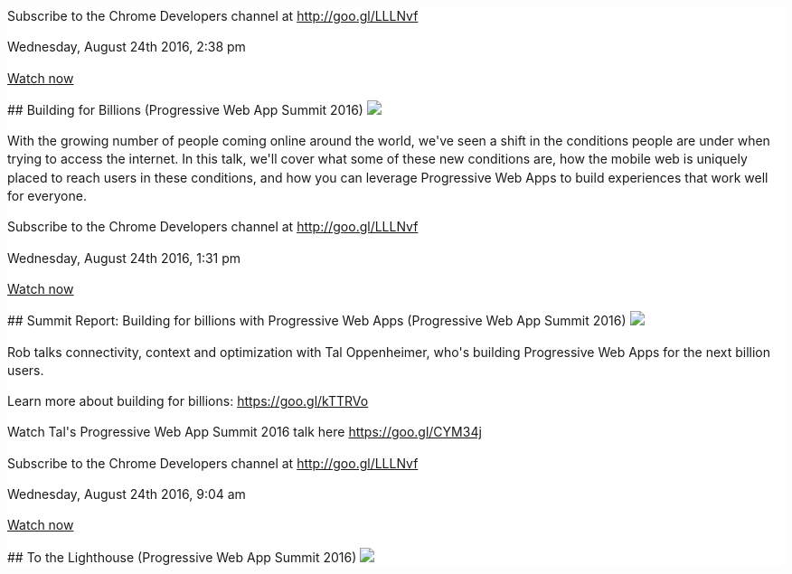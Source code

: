 Subscribe to the Chrome Developers channel at http://goo.gl/LLLNvf

Wednesday, August 24th 2016, 2:38 pm

[Watch now](/web/shows/summits/pwa-2016/tools-for-success-progressive-web-app-summit-2016) 

<div style="clear:both;"></div>
## Building for Billions (Progressive Web App Summit 2016)

<a href="/web/shows/summits/pwa-2016/building-for-billions-progressive-web-app-summit-2016">
  <img class="attempt-right" src="https://i.ytimg.com/vi/Vmg1ECC2r2Q/mqdefault.jpg">
</a>

With the growing number of people coming online around the world, we&#x27;ve seen a shift in the conditions people are under when trying to access the internet. In this talk, we&#x27;ll cover what some of these new conditions are, how the mobile web is uniquely placed to reach users in these conditions, and how you can leverage Progressive Web Apps to build experiences that work well for everyone.

Subscribe to the Chrome Developers channel at http://goo.gl/LLLNvf

Wednesday, August 24th 2016, 1:31 pm

[Watch now](/web/shows/summits/pwa-2016/building-for-billions-progressive-web-app-summit-2016) 

<div style="clear:both;"></div>
## Summit Report: Building for billions with Progressive Web Apps (Progressive Web App Summit 2016)

<a href="/web/shows/summits/pwa-2016/summit-report-building-for-billions-with-progressive-web-apps-progressive-web-app-summit-2016">
  <img class="attempt-right" src="https://i.ytimg.com/vi/kxE4bLSC-xw/mqdefault.jpg">
</a>

Rob talks connectivity, context and optimization with Tal Oppenheimer, who&#x27;s building Progressive Web Apps for the next billion users.

Learn more about building for billions: https://goo.gl/kTTRVo

Watch Tal&#x27;s Progressive Web App Summit 2016 talk here https://goo.gl/CYM34j

Subscribe to the Chrome Developers channel at http://goo.gl/LLLNvf

Wednesday, August 24th 2016, 9:04 am

[Watch now](/web/shows/summits/pwa-2016/summit-report-building-for-billions-with-progressive-web-apps-progressive-web-app-summit-2016) 

<div style="clear:both;"></div>
## To the Lighthouse (Progressive Web App Summit 2016)

<a href="/web/shows/summits/pwa-2016/to-the-lighthouse-progressive-web-app-summit-2016">
  <img class="attempt-right" src="https://i.ytimg.com/vi/LZjQ25NRV-E/mqdefault.jpg">
</a>
